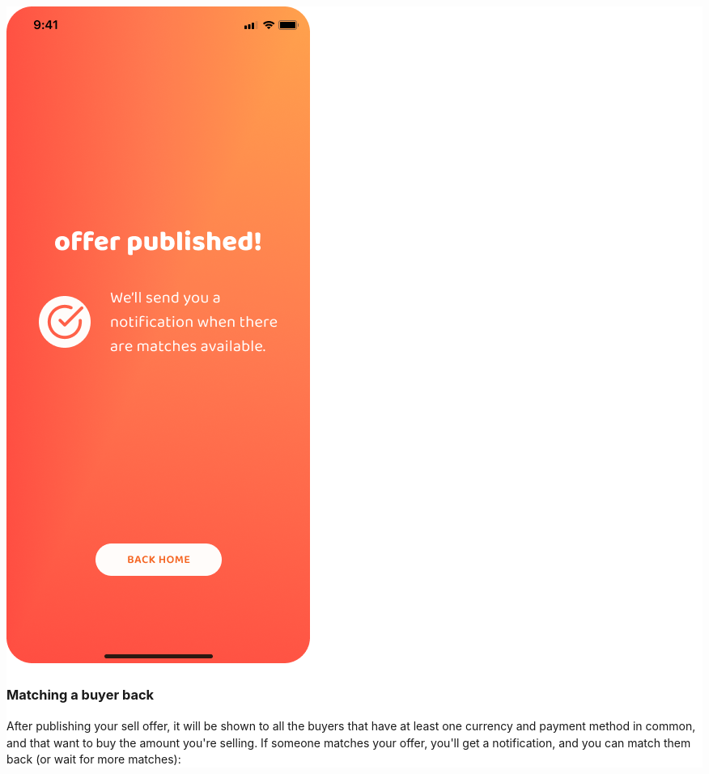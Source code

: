 ![](/img/faq/quickstart/sell/SellStep07.png)

### Matching a buyer back

After publishing your sell offer, it will be shown to all the buyers that have at least one currency and payment method in common, and that want to buy the amount you're selling. If someone matches your offer, you'll get a notification, and you can match them back (or wait for more matches):
